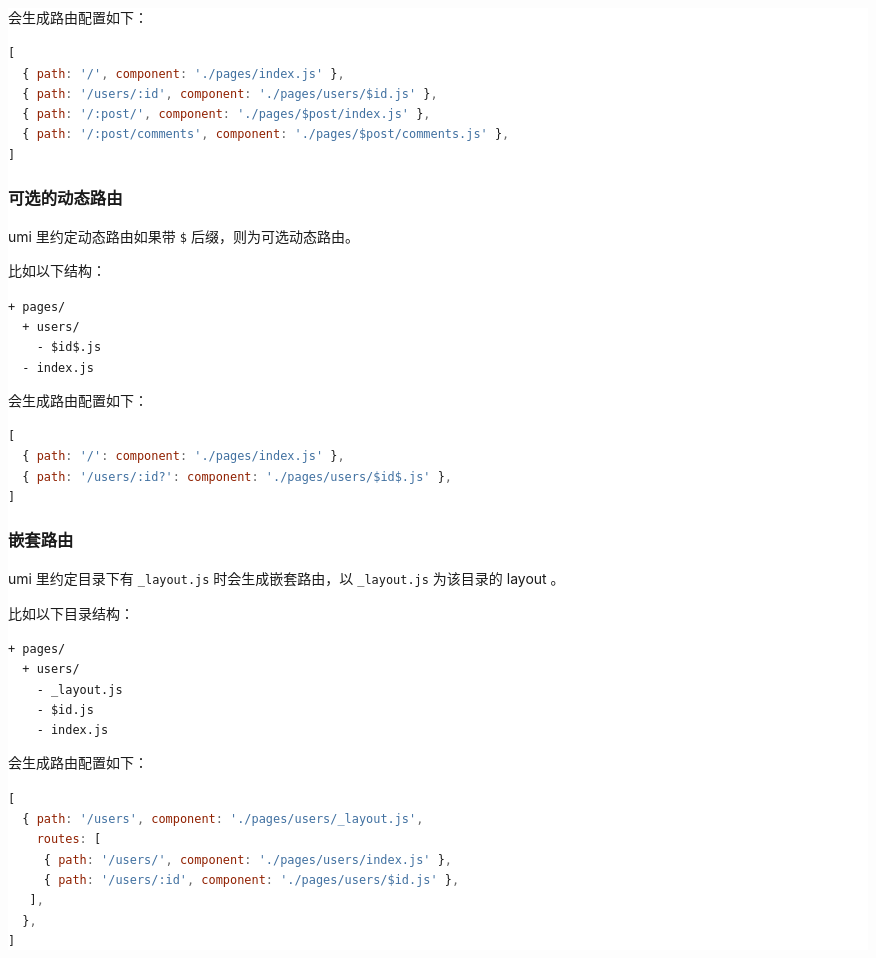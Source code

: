会生成路由配置如下：

```js
[
  { path: '/', component: './pages/index.js' },
  { path: '/users/:id', component: './pages/users/$id.js' },
  { path: '/:post/', component: './pages/$post/index.js' },
  { path: '/:post/comments', component: './pages/$post/comments.js' },
]
```

### 可选的动态路由

umi 里约定动态路由如果带 `$` 后缀，则为可选动态路由。

比如以下结构：

```
+ pages/
  + users/
    - $id$.js
  - index.js
```

会生成路由配置如下：

```js
[
  { path: '/': component: './pages/index.js' },
  { path: '/users/:id?': component: './pages/users/$id$.js' },
]
```

### 嵌套路由

umi 里约定目录下有 `_layout.js` 时会生成嵌套路由，以 `_layout.js` 为该目录的 layout 。

比如以下目录结构：

```
+ pages/
  + users/
    - _layout.js
    - $id.js
    - index.js
```

会生成路由配置如下：

```js
[
  { path: '/users', component: './pages/users/_layout.js',
    routes: [
     { path: '/users/', component: './pages/users/index.js' },
     { path: '/users/:id', component: './pages/users/$id.js' },
   ],
  },
]
```
